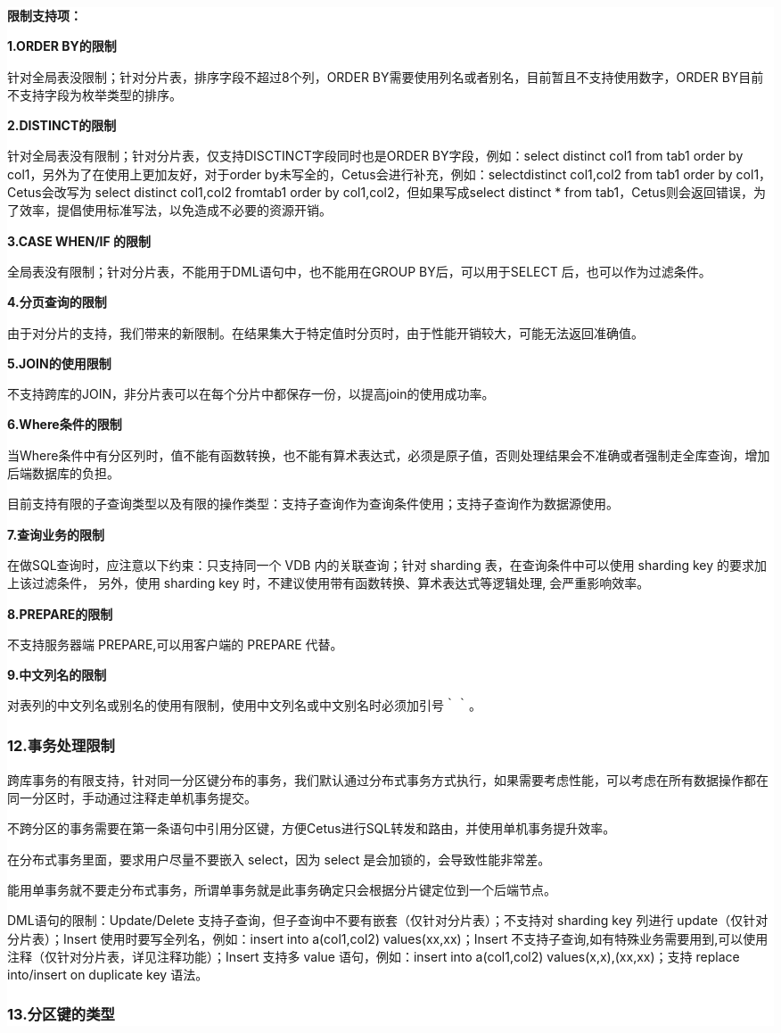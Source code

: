 **限制支持项：**

**1.ORDER BY的限制**

  针对全局表没限制；针对分片表，排序字段不超过8个列，ORDER BY需要使用列名或者别名，目前暂且不支持使用数字，ORDER BY目前不支持字段为枚举类型的排序。

**2.DISTINCT的限制**

  针对全局表没有限制；针对分片表，仅支持DISCTINCT字段同时也是ORDER BY字段，例如：select distinct col1 from tab1 order by col1，另外为了在使用上更加友好，对于order by未写全的，Cetus会进行补充，例如：selectdistinct col1,col2 from tab1 order by col1，Cetus会改写为 select distinct col1,col2 fromtab1 order by col1,col2，但如果写成select distinct * from tab1，Cetus则会返回错误，为了效率，提倡使用标准写法，以免造成不必要的资源开销。

**3.CASE WHEN/IF 的限制**

  全局表没有限制；针对分片表，不能用于DML语句中，也不能用在GROUP BY后，可以用于SELECT 后，也可以作为过滤条件。

**4.分页查询的限制**

  由于对分片的支持，我们带来的新限制。在结果集大于特定值时分页时，由于性能开销较大，可能无法返回准确值。

**5.JOIN的使用限制**

  不支持跨库的JOIN，非分片表可以在每个分片中都保存一份，以提高join的使用成功率。

**6.Where条件的限制**

   当Where条件中有分区列时，值不能有函数转换，也不能有算术表达式，必须是原子值，否则处理结果会不准确或者强制走全库查询，增加后端数据库的负担。

   目前支持有限的子查询类型以及有限的操作类型：支持子查询作为查询条件使用；支持子查询作为数据源使用。

**7.查询业务的限制**

   在做SQL查询时，应注意以下约束：只支持同一个 VDB 内的关联查询；针对 sharding 表，在查询条件中可以使用 sharding key 的要求加上该过滤条件，
   另外，使用 sharding key 时，不建议使用带有函数转换、算术表达式等逻辑处理, 会严重影响效率。

**8.PREPARE的限制**

  不支持服务器端 PREPARE,可以用客户端的 PREPARE 代替。

**9.中文列名的限制**

  对表列的中文列名或别名的使用有限制，使用中文列名或中文别名时必须加引号｀｀。

### 12.事务处理限制

跨库事务的有限支持，针对同一分区键分布的事务，我们默认通过分布式事务方式执行，如果需要考虑性能，可以考虑在所有数据操作都在同一分区时，手动通过注释走单机事务提交。 

不跨分区的事务需要在第一条语句中引用分区键，方便Cetus进行SQL转发和路由，并使用单机事务提升效率。

在分布式事务里面，要求用户尽量不要嵌入 select，因为 select 是会加锁的，会导致性能非常差。

能用单事务就不要走分布式事务，所谓单事务就是此事务确定只会根据分片键定位到一个后端节点。

DML语句的限制：Update/Delete 支持子查询，但子查询中不要有嵌套（仅针对分片表）；不支持对 sharding key 列进行 update（仅针对分片表）；Insert 使用时要写全列名，例如：insert into a(col1,col2) values(xx,xx)；Insert 不支持子查询,如有特殊业务需要用到,可以使用注释（仅针对分片表，详见注释功能）；Insert 支持多 value 语句，例如：insert into a(col1,col2) values(x,x),(xx,xx)；支持 replace into/insert on duplicate key 语法。


### 13.分区键的类型
